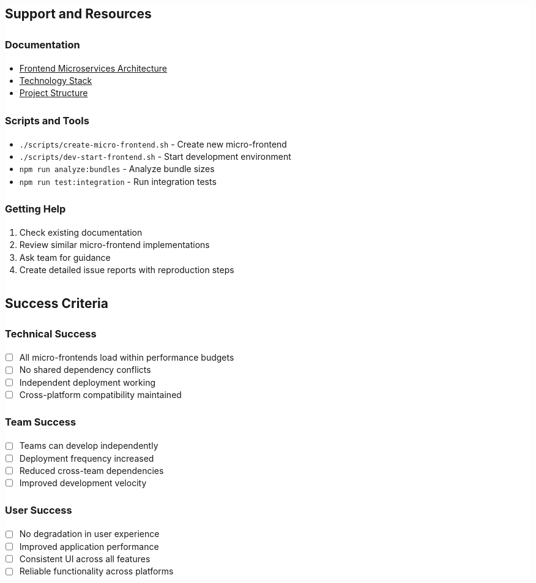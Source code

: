 ## Support and Resources

### Documentation
- [Frontend Microservices Architecture](/.kiro/steering/frontend-microservices.md)
- [Technology Stack](/.kiro/steering/tech.md)
- [Project Structure](/.kiro/steering/structure.md)

### Scripts and Tools
- `./scripts/create-micro-frontend.sh` - Create new micro-frontend
- `./scripts/dev-start-frontend.sh` - Start development environment
- `npm run analyze:bundles` - Analyze bundle sizes
- `npm run test:integration` - Run integration tests

### Getting Help
1. Check existing documentation
2. Review similar micro-frontend implementations
3. Ask team for guidance
4. Create detailed issue reports with reproduction steps

## Success Criteria

### Technical Success
- [ ] All micro-frontends load within performance budgets
- [ ] No shared dependency conflicts
- [ ] Independent deployment working
- [ ] Cross-platform compatibility maintained

### Team Success
- [ ] Teams can develop independently
- [ ] Deployment frequency increased
- [ ] Reduced cross-team dependencies
- [ ] Improved development velocity

### User Success
- [ ] No degradation in user experience
- [ ] Improved application performance
- [ ] Consistent UI across all features
- [ ] Reliable functionality across platforms